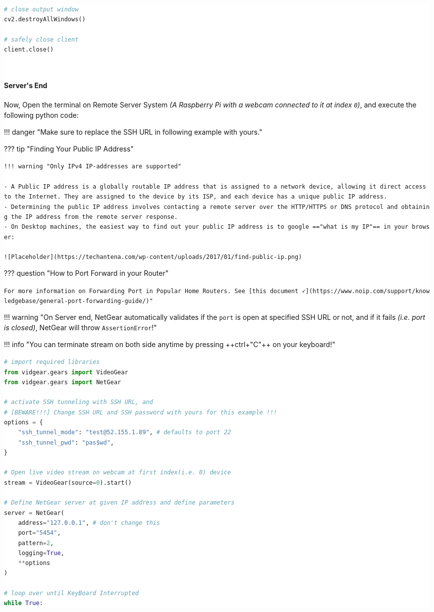 ```python hl_lines="7"
# close output window
cv2.destroyAllWindows()

# safely close client
client.close()
```

&nbsp;

#### Server's End

Now, Open the terminal on Remote Server System _(A Raspberry Pi with a webcam connected to it at index `0`)_, and execute the following python code: 

!!! danger "Make sure to replace the SSH URL in following example with yours."

??? tip "Finding Your Public IP Address"

    !!! warning "Only IPv4 IP-addresses are supported"

    - A Public IP address is a globally routable IP address that is assigned to a network device, allowing it direct access to the Internet. They are assigned to the device by its ISP, and each device has a unique public IP address.
    - Determining the public IP address involves contacting a remote server over the HTTP/HTTPS or DNS protocol and obtaining the IP address from the remote server response.
    - On Desktop machines, the easiest way to find out your public IP address is to google =="what is my IP"== in your browser:

    ![Placeholder](https://techantena.com/wp-content/uploads/2017/01/find-public-ip.png)

??? question "How to Port Forward in your Router"

    For more information on Forwarding Port in Popular Home Routers. See [this document ➶](https://www.noip.com/support/knowledgebase/general-port-forwarding-guide/)" 


!!! warning "On Server end, NetGear automatically validates if the `port` is open at specified SSH URL or not, and if it fails _(i.e. port is closed)_, NetGear will throw `AssertionError`!"

!!! info "You can terminate stream on both side anytime by pressing ++ctrl+"C"++ on your keyboard!"

```python hl_lines="8-9 17"
# import required libraries
from vidgear.gears import VideoGear
from vidgear.gears import NetGear

# activate SSH tunneling with SSH URL, and
# [BEWARE!!!] Change SSH URL and SSH password with yours for this example !!!
options = {
    "ssh_tunnel_mode": "test@52.155.1.89", # defaults to port 22
    "ssh_tunnel_pwd": "pas$wd",
}

# Open live video stream on webcam at first index(i.e. 0) device
stream = VideoGear(source=0).start()

# Define NetGear server at given IP address and define parameters
server = NetGear(
    address="127.0.0.1", # don't change this
    port="5454",
    pattern=2, 
    logging=True, 
    **options
)

# loop over until KeyBoard Interrupted
while True:

```